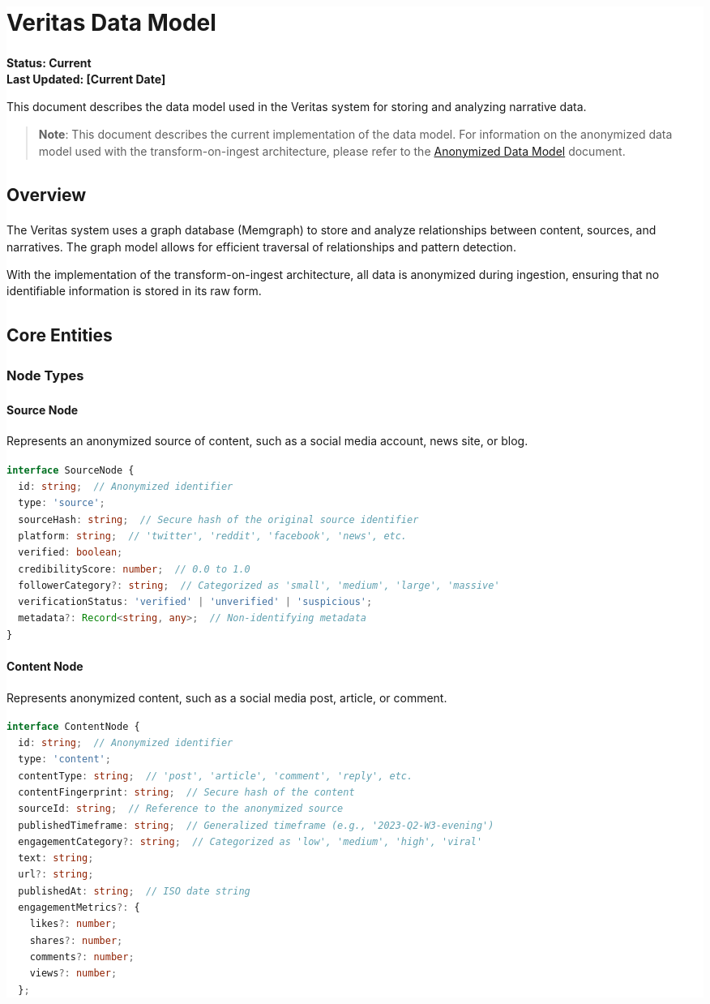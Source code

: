 # Veritas Data Model

**Status: Current**  
**Last Updated: [Current Date]**

This document describes the data model used in the Veritas system for storing and analyzing narrative data.

> **Note**: This document describes the current implementation of the data model. For information on the anonymized data model used with the transform-on-ingest architecture, please refer to the [Anonymized Data Model](./anonymized-data-model.md) document.

## Overview

The Veritas system uses a graph database (Memgraph) to store and analyze relationships between content, sources, and narratives. The graph model allows for efficient traversal of relationships and pattern detection.

With the implementation of the transform-on-ingest architecture, all data is anonymized during ingestion, ensuring that no identifiable information is stored in its raw form.

## Core Entities

### Node Types

#### Source Node

Represents an anonymized source of content, such as a social media account, news site, or blog.

```typescript
interface SourceNode {
  id: string;  // Anonymized identifier
  type: 'source';
  sourceHash: string;  // Secure hash of the original source identifier
  platform: string;  // 'twitter', 'reddit', 'facebook', 'news', etc.
  verified: boolean;
  credibilityScore: number;  // 0.0 to 1.0
  followerCategory?: string;  // Categorized as 'small', 'medium', 'large', 'massive'
  verificationStatus: 'verified' | 'unverified' | 'suspicious';
  metadata?: Record<string, any>;  // Non-identifying metadata
}
```

#### Content Node

Represents anonymized content, such as a social media post, article, or comment.

```typescript
interface ContentNode {
  id: string;  // Anonymized identifier
  type: 'content';
  contentType: string;  // 'post', 'article', 'comment', 'reply', etc.
  contentFingerprint: string;  // Secure hash of the content
  sourceId: string;  // Reference to the anonymized source
  publishedTimeframe: string;  // Generalized timeframe (e.g., '2023-Q2-W3-evening')
  engagementCategory?: string;  // Categorized as 'low', 'medium', 'high', 'viral'
  text: string;
  url?: string;
  publishedAt: string;  // ISO date string
  engagementMetrics?: {
    likes?: number;
    shares?: number;
    comments?: number;
    views?: number;
  };
```